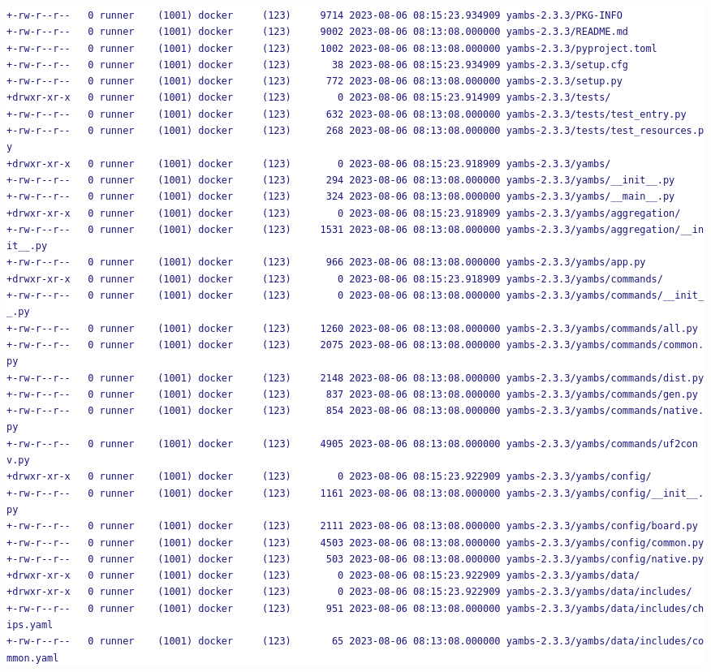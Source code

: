 ```diff
+-rw-r--r--   0 runner    (1001) docker     (123)     9714 2023-08-06 08:15:23.934909 yambs-2.3.3/PKG-INFO
+-rw-r--r--   0 runner    (1001) docker     (123)     9002 2023-08-06 08:13:08.000000 yambs-2.3.3/README.md
+-rw-r--r--   0 runner    (1001) docker     (123)     1002 2023-08-06 08:13:08.000000 yambs-2.3.3/pyproject.toml
+-rw-r--r--   0 runner    (1001) docker     (123)       38 2023-08-06 08:15:23.934909 yambs-2.3.3/setup.cfg
+-rw-r--r--   0 runner    (1001) docker     (123)      772 2023-08-06 08:13:08.000000 yambs-2.3.3/setup.py
+drwxr-xr-x   0 runner    (1001) docker     (123)        0 2023-08-06 08:15:23.914909 yambs-2.3.3/tests/
+-rw-r--r--   0 runner    (1001) docker     (123)      632 2023-08-06 08:13:08.000000 yambs-2.3.3/tests/test_entry.py
+-rw-r--r--   0 runner    (1001) docker     (123)      268 2023-08-06 08:13:08.000000 yambs-2.3.3/tests/test_resources.py
+drwxr-xr-x   0 runner    (1001) docker     (123)        0 2023-08-06 08:15:23.918909 yambs-2.3.3/yambs/
+-rw-r--r--   0 runner    (1001) docker     (123)      294 2023-08-06 08:13:08.000000 yambs-2.3.3/yambs/__init__.py
+-rw-r--r--   0 runner    (1001) docker     (123)      324 2023-08-06 08:13:08.000000 yambs-2.3.3/yambs/__main__.py
+drwxr-xr-x   0 runner    (1001) docker     (123)        0 2023-08-06 08:15:23.918909 yambs-2.3.3/yambs/aggregation/
+-rw-r--r--   0 runner    (1001) docker     (123)     1531 2023-08-06 08:13:08.000000 yambs-2.3.3/yambs/aggregation/__init__.py
+-rw-r--r--   0 runner    (1001) docker     (123)      966 2023-08-06 08:13:08.000000 yambs-2.3.3/yambs/app.py
+drwxr-xr-x   0 runner    (1001) docker     (123)        0 2023-08-06 08:15:23.918909 yambs-2.3.3/yambs/commands/
+-rw-r--r--   0 runner    (1001) docker     (123)        0 2023-08-06 08:13:08.000000 yambs-2.3.3/yambs/commands/__init__.py
+-rw-r--r--   0 runner    (1001) docker     (123)     1260 2023-08-06 08:13:08.000000 yambs-2.3.3/yambs/commands/all.py
+-rw-r--r--   0 runner    (1001) docker     (123)     2075 2023-08-06 08:13:08.000000 yambs-2.3.3/yambs/commands/common.py
+-rw-r--r--   0 runner    (1001) docker     (123)     2148 2023-08-06 08:13:08.000000 yambs-2.3.3/yambs/commands/dist.py
+-rw-r--r--   0 runner    (1001) docker     (123)      837 2023-08-06 08:13:08.000000 yambs-2.3.3/yambs/commands/gen.py
+-rw-r--r--   0 runner    (1001) docker     (123)      854 2023-08-06 08:13:08.000000 yambs-2.3.3/yambs/commands/native.py
+-rw-r--r--   0 runner    (1001) docker     (123)     4905 2023-08-06 08:13:08.000000 yambs-2.3.3/yambs/commands/uf2conv.py
+drwxr-xr-x   0 runner    (1001) docker     (123)        0 2023-08-06 08:15:23.922909 yambs-2.3.3/yambs/config/
+-rw-r--r--   0 runner    (1001) docker     (123)     1161 2023-08-06 08:13:08.000000 yambs-2.3.3/yambs/config/__init__.py
+-rw-r--r--   0 runner    (1001) docker     (123)     2111 2023-08-06 08:13:08.000000 yambs-2.3.3/yambs/config/board.py
+-rw-r--r--   0 runner    (1001) docker     (123)     4503 2023-08-06 08:13:08.000000 yambs-2.3.3/yambs/config/common.py
+-rw-r--r--   0 runner    (1001) docker     (123)      503 2023-08-06 08:13:08.000000 yambs-2.3.3/yambs/config/native.py
+drwxr-xr-x   0 runner    (1001) docker     (123)        0 2023-08-06 08:15:23.922909 yambs-2.3.3/yambs/data/
+drwxr-xr-x   0 runner    (1001) docker     (123)        0 2023-08-06 08:15:23.922909 yambs-2.3.3/yambs/data/includes/
+-rw-r--r--   0 runner    (1001) docker     (123)      951 2023-08-06 08:13:08.000000 yambs-2.3.3/yambs/data/includes/chips.yaml
+-rw-r--r--   0 runner    (1001) docker     (123)       65 2023-08-06 08:13:08.000000 yambs-2.3.3/yambs/data/includes/common.yaml
```